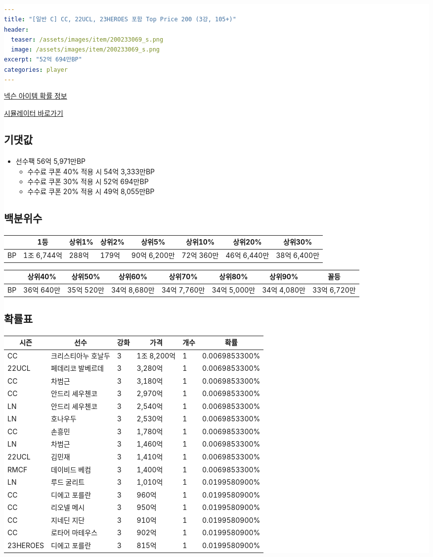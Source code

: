 ```yaml
---
title: "[일반 C] CC, 22UCL, 23HEROES 포함 Top Price 200 (3강, 105+)"
header:
  teaser: /assets/images/item/200233069_s.png
  image: /assets/images/item/200233069_s.png
excerpt: "52억 694만BP"
categories: player
---
```

[넥슨 아이템 확률 정보](http://iteminfo.nexon.com/probability/fco?sn=7412)

[시뮬레이터 바로가기](/simulator/7412)
## 기댓값
- 선수팩 56억 5,971만BP
  - 수수료 쿠폰 40% 적용 시 54억 3,333만BP
  - 수수료 쿠폰 30% 적용 시 52억 694만BP
  - 수수료 쿠폰 20% 적용 시 49억 8,055만BP


## 백분위수

||1등|상위1%|상위2%|상위5%|상위10%|상위20%|상위30%|
|---|---|---|---|---|---|---|---|
|BP|1조 6,744억|288억|179억|90억 6,200만|72억 360만|46억 6,440만|38억 6,400만|

||상위40%|상위50%|상위60%|상위70%|상위80%|상위90%|꼴등|
|---|---|---|---|---|---|---|---|
|BP|36억 640만|35억 520만|34억 8,680만|34억 7,760만|34억 5,000만|34억 4,080만|33억 6,720만|


## 확률표

|시즌|선수|강화|가격|개수|확률|
|---|---|---|---|---|---|
|CC|크리스티아누 호날두|3|1조 8,200억|1|0.0069853300%|
|22UCL|페데리코 발베르데|3|3,280억|1|0.0069853300%|
|CC|차범근|3|3,180억|1|0.0069853300%|
|CC|안드리 셰우첸코|3|2,970억|1|0.0069853300%|
|LN|안드리 셰우첸코|3|2,540억|1|0.0069853300%|
|LN|호나우두|3|2,530억|1|0.0069853300%|
|CC|손흥민|3|1,780억|1|0.0069853300%|
|LN|차범근|3|1,460억|1|0.0069853300%|
|22UCL|김민재|3|1,410억|1|0.0069853300%|
|RMCF|데이비드 베컴|3|1,400억|1|0.0069853300%|
|LN|루드 굴리트|3|1,010억|1|0.0199580900%|
|CC|디에고 포를란|3|960억|1|0.0199580900%|
|CC|리오넬 메시|3|950억|1|0.0199580900%|
|CC|지네딘 지단|3|910억|1|0.0199580900%|
|CC|로타어 마테우스|3|902억|1|0.0199580900%|
|23HEROES|디에고 포를란|3|815억|1|0.0199580900%|